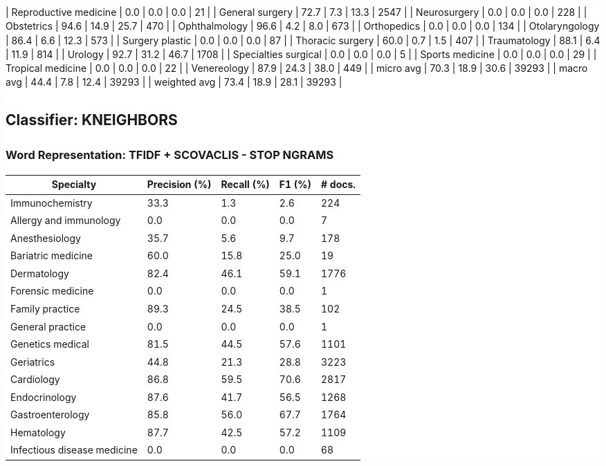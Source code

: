 | Reproductive medicine | 0.0 | 0.0 | 0.0 | 21 |
| General surgery | 72.7 | 7.3 | 13.3 | 2547 |
| Neurosurgery | 0.0 | 0.0 | 0.0 | 228 |
| Obstetrics | 94.6 | 14.9 | 25.7 | 470 |
| Ophthalmology | 96.6 | 4.2 | 8.0 | 673 |
| Orthopedics | 0.0 | 0.0 | 0.0 | 134 |
| Otolaryngology | 86.4 | 6.6 | 12.3 | 573 |
| Surgery plastic | 0.0 | 0.0 | 0.0 | 87 |
| Thoracic surgery | 60.0 | 0.7 | 1.5 | 407 |
| Traumatology | 88.1 | 6.4 | 11.9 | 814 |
| Urology | 92.7 | 31.2 | 46.7 | 1708 |
| Specialties surgical | 0.0 | 0.0 | 0.0 | 5 |
| Sports medicine | 0.0 | 0.0 | 0.0 | 29 |
| Tropical medicine | 0.0 | 0.0 | 0.0 | 22 |
| Venereology | 87.9 | 24.3 | 38.0 | 449 |
| micro avg | 70.3 | 18.9 | 30.6 | 39293 |
| macro avg | 44.4 | 7.8 | 12.4 | 39293 |
| weighted avg | 73.4 | 18.9 | 28.1 | 39293 |

## Classifier:  KNEIGHBORS
### Word Representation: TFIDF + SCOVACLIS - STOP NGRAMS

| Specialty | Precision (%) | Recall (%) | F1 (%) | # docs. |
| --- | --- | --- | --- | --- |
| Immunochemistry | 33.3 | 1.3 | 2.6 | 224 |
| Allergy and immunology | 0.0 | 0.0 | 0.0 | 7 |
| Anesthesiology | 35.7 | 5.6 | 9.7 | 178 |
| Bariatric medicine | 60.0 | 15.8 | 25.0 | 19 |
| Dermatology | 82.4 | 46.1 | 59.1 | 1776 |
| Forensic medicine | 0.0 | 0.0 | 0.0 | 1 |
| Family practice | 89.3 | 24.5 | 38.5 | 102 |
| General practice | 0.0 | 0.0 | 0.0 | 1 |
| Genetics medical | 81.5 | 44.5 | 57.6 | 1101 |
| Geriatrics | 44.8 | 21.3 | 28.8 | 3223 |
| Cardiology | 86.8 | 59.5 | 70.6 | 2817 |
| Endocrinology | 87.6 | 41.7 | 56.5 | 1268 |
| Gastroenterology | 85.8 | 56.0 | 67.7 | 1764 |
| Hematology | 87.7 | 42.5 | 57.2 | 1109 |
| Infectious disease medicine | 0.0 | 0.0 | 0.0 | 68 |